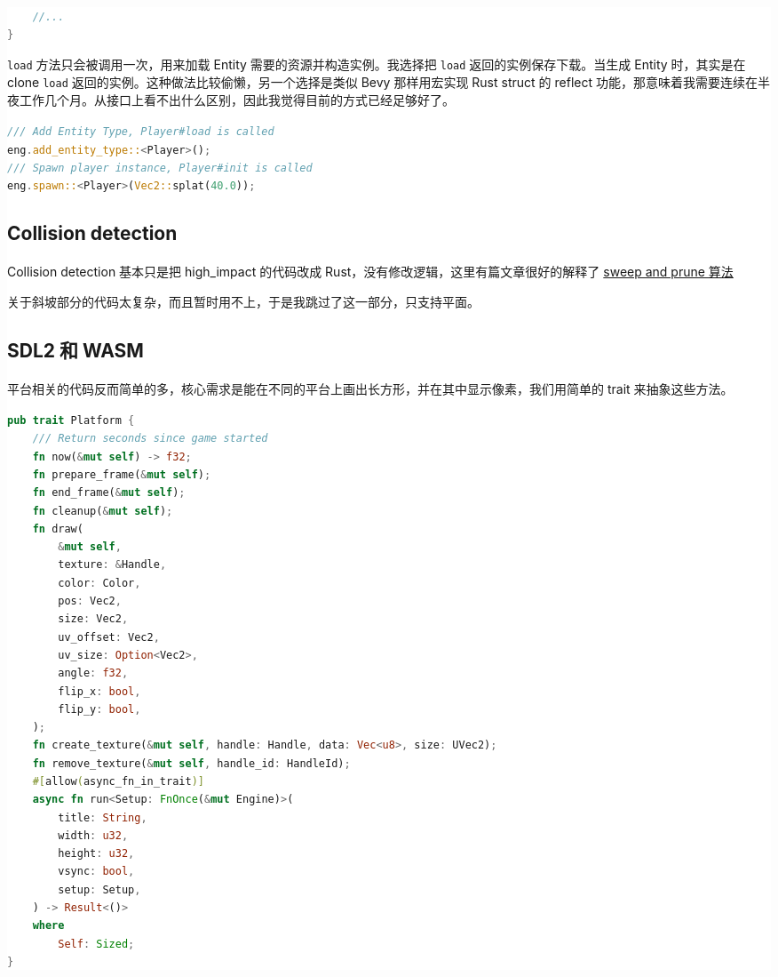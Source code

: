 ``` rust
    //...
}
```

`load` 方法只会被调用一次，用来加载 Entity 需要的资源并构造实例。我选择把 `load` 返回的实例保存下载。当生成 Entity 时，其实是在 clone `load` 返回的实例。这种做法比较偷懒，另一个选择是类似 Bevy 那样用宏实现 Rust struct 的 reflect 功能，那意味着我需要连续在半夜工作几个月。从接口上看不出什么区别，因此我觉得目前的方式已经足够好了。

``` rust
/// Add Entity Type, Player#load is called
eng.add_entity_type::<Player>();
/// Spawn player instance, Player#init is called
eng.spawn::<Player>(Vec2::splat(40.0));
```

## Collision detection

Collision detection 基本只是把 high_impact 的代码改成 Rust，没有修改逻辑，这里有篇文章很好的解释了 [sweep and prune 算法][sweep-and-prune]

关于斜坡部分的代码太复杂，而且暂时用不上，于是我跳过了这一部分，只支持平面。

## SDL2 和 WASM

平台相关的代码反而简单的多，核心需求是能在不同的平台上画出长方形，并在其中显示像素，我们用简单的 trait 来抽象这些方法。

``` rust
pub trait Platform {
    /// Return seconds since game started
    fn now(&mut self) -> f32;
    fn prepare_frame(&mut self);
    fn end_frame(&mut self);
    fn cleanup(&mut self);
    fn draw(
        &mut self,
        texture: &Handle,
        color: Color,
        pos: Vec2,
        size: Vec2,
        uv_offset: Vec2,
        uv_size: Option<Vec2>,
        angle: f32,
        flip_x: bool,
        flip_y: bool,
    );
    fn create_texture(&mut self, handle: Handle, data: Vec<u8>, size: UVec2);
    fn remove_texture(&mut self, handle_id: HandleId);
    #[allow(async_fn_in_trait)]
    async fn run<Setup: FnOnce(&mut Engine)>(
        title: String,
        width: u32,
        height: u32,
        vsync: bool,
        setup: Setup,
    ) -> Result<()>
    where
        Self: Sized;
}
```


[roast-2d]: https://github.com/jjyr/roast2d
[high_impact]: https://github.com/phoboslab/high_impact
[high_impact_article]: https://phoboslab.org/log/2024/08/high_impact
[ldtk]: https://ldtk.io/
[sweep-and-prune]: https://leanrada.com/notes/sweep-and-prune/
[kira-example]: https://github.com/jjyr/balloon-game/blob/835ea2f0fb768d944484fe33b8f662a4a1e4daf7/src/lib.rs#L643-L759
[itch]: https://itch.io/
[kira]: https://github.com/tesselode/kira
[balloon-game]: https://jijiy.itch.io/gmtk-2024-balloon-advanture
[balloon-repo]: https://github.com/jjyr/balloon_game
[brick-demo]: https://github.com/jjyr/roast2d/blob/master/examples/demo.rs